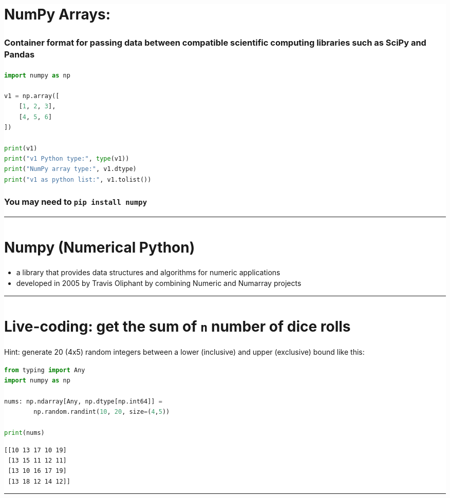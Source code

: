 # NumPy Arrays:
### Container format for passing data between compatible scientific computing libraries such as SciPy and Pandas

```python
import numpy as np

v1 = np.array([
    [1, 2, 3],
    [4, 5, 6]
])

print(v1)
print("v1 Python type:", type(v1))
print("NumPy array type:", v1.dtype)
print("v1 as python list:", v1.tolist())
```

### You may need to `pip install numpy`

---

# Numpy (Numerical Python)

- a library that provides data structures and algorithms for numeric applications
- developed in 2005 by Travis Oliphant by combining Numeric and Numarray projects

---

# Live-coding: get the sum of `n` number of dice rolls

Hint: generate 20 (4x5) random integers between a lower (inclusive) and upper (exclusive) bound like this:
```python
from typing import Any
import numpy as np

nums: np.ndarray[Any, np.dtype[np.int64]] = 
        np.random.randint(10, 20, size=(4,5))

print(nums)
```
```
[[10 13 17 10 19]
 [13 15 11 12 11]
 [13 10 16 17 19]
 [13 18 12 14 12]]
```

---
